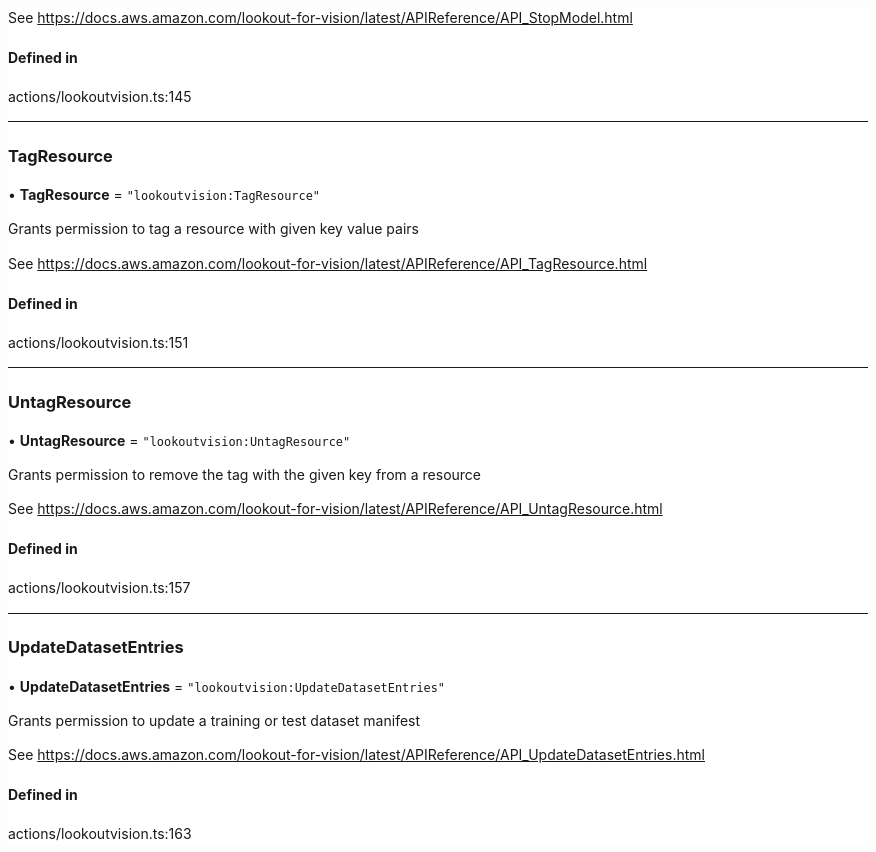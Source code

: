 See https://docs.aws.amazon.com/lookout-for-vision/latest/APIReference/API_StopModel.html

#### Defined in

actions/lookoutvision.ts:145

___

### TagResource

• **TagResource** = ``"lookoutvision:TagResource"``

Grants permission to tag a resource with given key value pairs

See https://docs.aws.amazon.com/lookout-for-vision/latest/APIReference/API_TagResource.html

#### Defined in

actions/lookoutvision.ts:151

___

### UntagResource

• **UntagResource** = ``"lookoutvision:UntagResource"``

Grants permission to remove the tag with the given key from a resource

See https://docs.aws.amazon.com/lookout-for-vision/latest/APIReference/API_UntagResource.html

#### Defined in

actions/lookoutvision.ts:157

___

### UpdateDatasetEntries

• **UpdateDatasetEntries** = ``"lookoutvision:UpdateDatasetEntries"``

Grants permission to update a training or test dataset manifest

See https://docs.aws.amazon.com/lookout-for-vision/latest/APIReference/API_UpdateDatasetEntries.html

#### Defined in

actions/lookoutvision.ts:163
